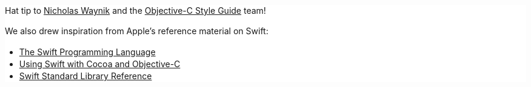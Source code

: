 Hat tip to [Nicholas Waynik](https://github.com/ndubbs) and the [Objective-C Style Guide](https://github.com/raywenderlich/objective-c-style-guide) team!

We also drew inspiration from Apple’s reference material on Swift:

* [The Swift Programming Language](https://developer.apple.com/library/prerelease/ios/documentation/swift/conceptual/swift_programming_language/index.html)
* [Using Swift with Cocoa and Objective-C](https://developer.apple.com/library/prerelease/ios/documentation/Swift/Conceptual/BuildingCocoaApps/index.html)
* [Swift Standard Library Reference](https://developer.apple.com/library/prerelease/ios/documentation/General/Reference/SwiftStandardLibraryReference/index.html)


